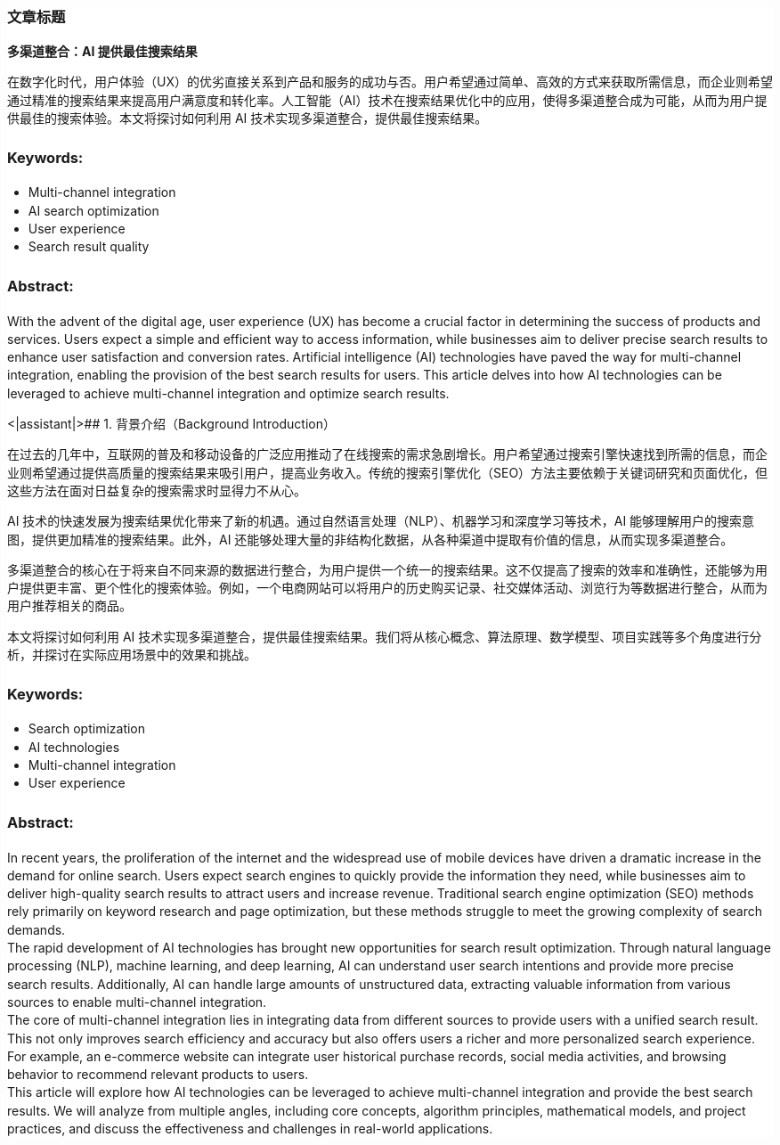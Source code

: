                  

### 文章标题

**多渠道整合：AI 提供最佳搜索结果**

在数字化时代，用户体验（UX）的优劣直接关系到产品和服务的成功与否。用户希望通过简单、高效的方式来获取所需信息，而企业则希望通过精准的搜索结果来提高用户满意度和转化率。人工智能（AI）技术在搜索结果优化中的应用，使得多渠道整合成为可能，从而为用户提供最佳的搜索体验。本文将探讨如何利用 AI 技术实现多渠道整合，提供最佳搜索结果。

### Keywords:  
- Multi-channel integration  
- AI search optimization  
- User experience  
- Search result quality

### Abstract:  
With the advent of the digital age, user experience (UX) has become a crucial factor in determining the success of products and services. Users expect a simple and efficient way to access information, while businesses aim to deliver precise search results to enhance user satisfaction and conversion rates. Artificial intelligence (AI) technologies have paved the way for multi-channel integration, enabling the provision of the best search results for users. This article delves into how AI technologies can be leveraged to achieve multi-channel integration and optimize search results.

<|assistant|>## 1. 背景介绍（Background Introduction）

在过去的几年中，互联网的普及和移动设备的广泛应用推动了在线搜索的需求急剧增长。用户希望通过搜索引擎快速找到所需的信息，而企业则希望通过提供高质量的搜索结果来吸引用户，提高业务收入。传统的搜索引擎优化（SEO）方法主要依赖于关键词研究和页面优化，但这些方法在面对日益复杂的搜索需求时显得力不从心。

AI 技术的快速发展为搜索结果优化带来了新的机遇。通过自然语言处理（NLP）、机器学习和深度学习等技术，AI 能够理解用户的搜索意图，提供更加精准的搜索结果。此外，AI 还能够处理大量的非结构化数据，从各种渠道中提取有价值的信息，从而实现多渠道整合。

多渠道整合的核心在于将来自不同来源的数据进行整合，为用户提供一个统一的搜索结果。这不仅提高了搜索的效率和准确性，还能够为用户提供更丰富、更个性化的搜索体验。例如，一个电商网站可以将用户的历史购买记录、社交媒体活动、浏览行为等数据进行整合，从而为用户推荐相关的商品。

本文将探讨如何利用 AI 技术实现多渠道整合，提供最佳搜索结果。我们将从核心概念、算法原理、数学模型、项目实践等多个角度进行分析，并探讨在实际应用场景中的效果和挑战。

### Keywords:  
- Search optimization  
- AI technologies  
- Multi-channel integration  
- User experience

### Abstract:  
In recent years, the proliferation of the internet and the widespread use of mobile devices have driven a dramatic increase in the demand for online search. Users expect search engines to quickly provide the information they need, while businesses aim to deliver high-quality search results to attract users and increase revenue. Traditional search engine optimization (SEO) methods rely primarily on keyword research and page optimization, but these methods struggle to meet the growing complexity of search demands.  
The rapid development of AI technologies has brought new opportunities for search result optimization. Through natural language processing (NLP), machine learning, and deep learning, AI can understand user search intentions and provide more precise search results. Additionally, AI can handle large amounts of unstructured data, extracting valuable information from various sources to enable multi-channel integration.  
The core of multi-channel integration lies in integrating data from different sources to provide users with a unified search result. This not only improves search efficiency and accuracy but also offers users a richer and more personalized search experience. For example, an e-commerce website can integrate user historical purchase records, social media activities, and browsing behavior to recommend relevant products to users.  
This article will explore how AI technologies can be leveraged to achieve multi-channel integration and provide the best search results. We will analyze from multiple angles, including core concepts, algorithm principles, mathematical models, and project practices, and discuss the effectiveness and challenges in real-world applications.
